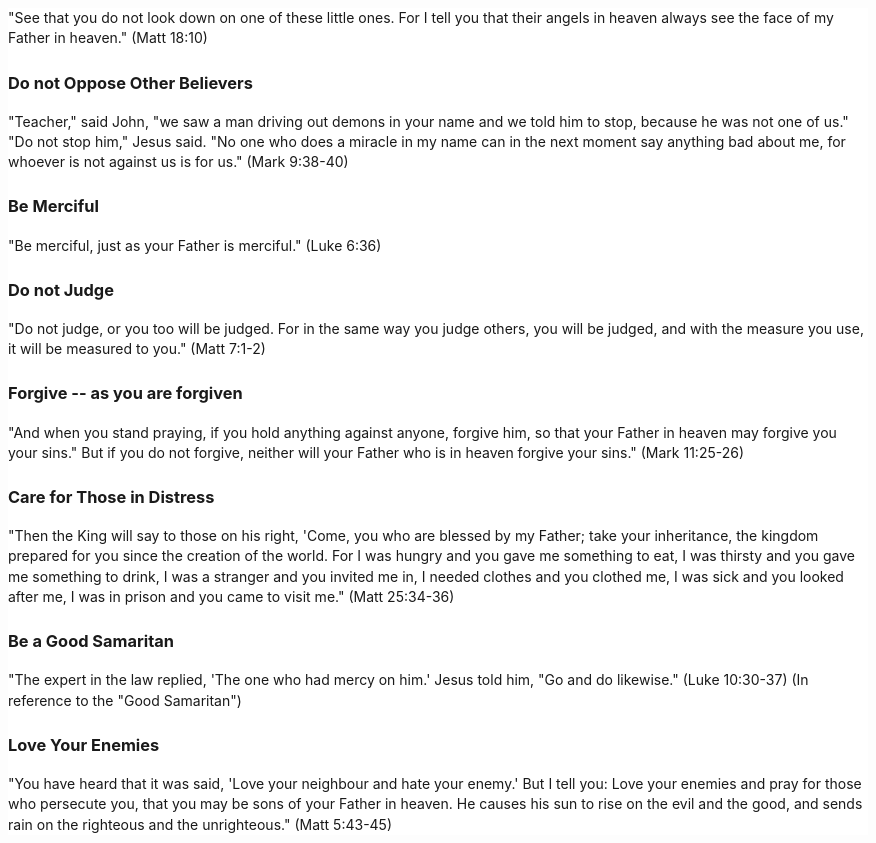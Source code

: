 \"See that you do not look down on one of these little ones. For I tell
you that their angels in heaven always see the face of my Father in
heaven.\" (Matt 18:10)

### Do not Oppose Other Believers

\"Teacher,\" said John, \"we saw a man driving out demons in your name
and we told him to stop, because he was not one of us.\" "Do not stop
him,\" Jesus said. \"No one who does a miracle in my name can in the
next moment say anything bad about me, for whoever is not against us is
for us.\" (Mark 9:38-40)

### Be Merciful

\"Be merciful, just as your Father is merciful.\" (Luke 6:36)

### Do not Judge

\"Do not judge, or you too will be judged. For in the same way you judge
others, you will be judged, and with the measure you use, it will be
measured to you.\" (Matt 7:1-2)

### Forgive -- as you are forgiven

\"And when you stand praying, if you hold anything against anyone,
forgive him, so that your Father in heaven may forgive you your sins.\"
But if you do not forgive, neither will your Father who is in heaven
forgive your sins.\" (Mark 11:25-26)

### Care for Those in Distress

\"Then the King will say to those on his right, \'Come, you who are
blessed by my Father; take your inheritance, the kingdom prepared for
you since the creation of the world. For I was hungry and you gave me
something to eat, I was thirsty and you gave me something to drink, I
was a stranger and you invited me in, I needed clothes and you clothed
me, I was sick and you looked after me, I was in prison and you came to
visit me.\" (Matt 25:34-36)

### Be a Good Samaritan

\"The expert in the law replied, \'The one who had mercy on him.\' Jesus
told him, \"Go and do likewise.\" (Luke 10:30-37) (In reference to the
\"Good Samaritan\")

### Love Your Enemies

\"You have heard that it was said, \'Love your neighbour and hate your
enemy.\' But I tell you: Love your enemies and pray for those who
persecute you, that you may be sons of your Father in heaven. He causes
his sun to rise on the evil and the good, and sends rain on the
righteous and the unrighteous.\" (Matt 5:43-45)
